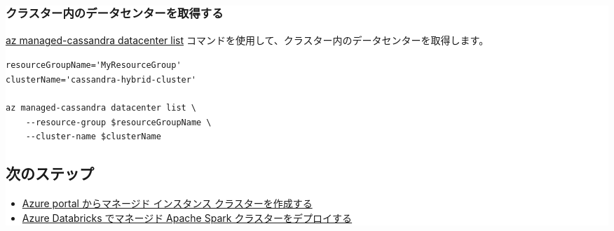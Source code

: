 ### <a name="get-the-datacenters-in-a-cluster"></a><a id="get-datacenters-cluster"></a>クラスター内のデータセンターを取得する

[az managed-cassandra datacenter list](/cli/azure/managed-cassandra/datacenter?view=azure-cli-latest&preserve-view=true#az_managed_cassandra_datacenter_list) コマンドを使用して、クラスター内のデータセンターを取得します。

```azurecli-interactive
resourceGroupName='MyResourceGroup'
clusterName='cassandra-hybrid-cluster'

az managed-cassandra datacenter list \
    --resource-group $resourceGroupName \
    --cluster-name $clusterName
```

## <a name="next-steps"></a>次のステップ

* [Azure portal からマネージド インスタンス クラスターを作成する](create-cluster-portal.md)
* [Azure Databricks でマネージド Apache Spark クラスターをデプロイする](deploy-cluster-databricks.md)
